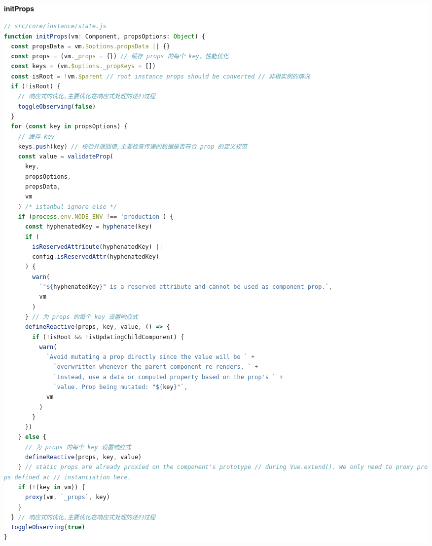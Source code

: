 **initProps**

```js
// src/core/instance/state.js
function initProps(vm: Component, propsOptions: Object) {
  const propsData = vm.$options.propsData || {}
  const props = (vm._props = {}) // 缓存 props 的每个 key，性能优化
  const keys = (vm.$options._propKeys = [])
  const isRoot = !vm.$parent // root instance props should be converted // 非根实例的情况
  if (!isRoot) {
    // 响应式的优化,主要优化在响应式处理的递归过程
    toggleObserving(false)
  }
  for (const key in propsOptions) {
    // 缓存 key
    keys.push(key) // 校验并返回值,主要检查传递的数据是否符合 prop 的定义规范
    const value = validateProp(
      key,
      propsOptions,
      propsData,
      vm
    ) /* istanbul ignore else */
    if (process.env.NODE_ENV !== 'production') {
      const hyphenatedKey = hyphenate(key)
      if (
        isReservedAttribute(hyphenatedKey) ||
        config.isReservedAttr(hyphenatedKey)
      ) {
        warn(
          `"${hyphenatedKey}" is a reserved attribute and cannot be used as component prop.`,
          vm
        )
      } // 为 props 的每个 key 设置响应式
      defineReactive(props, key, value, () => {
        if (!isRoot && !isUpdatingChildComponent) {
          warn(
            `Avoid mutating a prop directly since the value will be ` +
              `overwritten whenever the parent component re-renders. ` +
              `Instead, use a data or computed property based on the prop's ` +
              `value. Prop being mutated: "${key}"`,
            vm
          )
        }
      })
    } else {
      // 为 props 的每个 key 设置响应式
      defineReactive(props, key, value)
    } // static props are already proxied on the component's prototype // during Vue.extend(). We only need to proxy props defined at // instantiation here.
    if (!(key in vm)) {
      proxy(vm, `_props`, key)
    }
  } // 响应式的优化,主要优化在响应式处理的递归过程
  toggleObserving(true)
}
```
